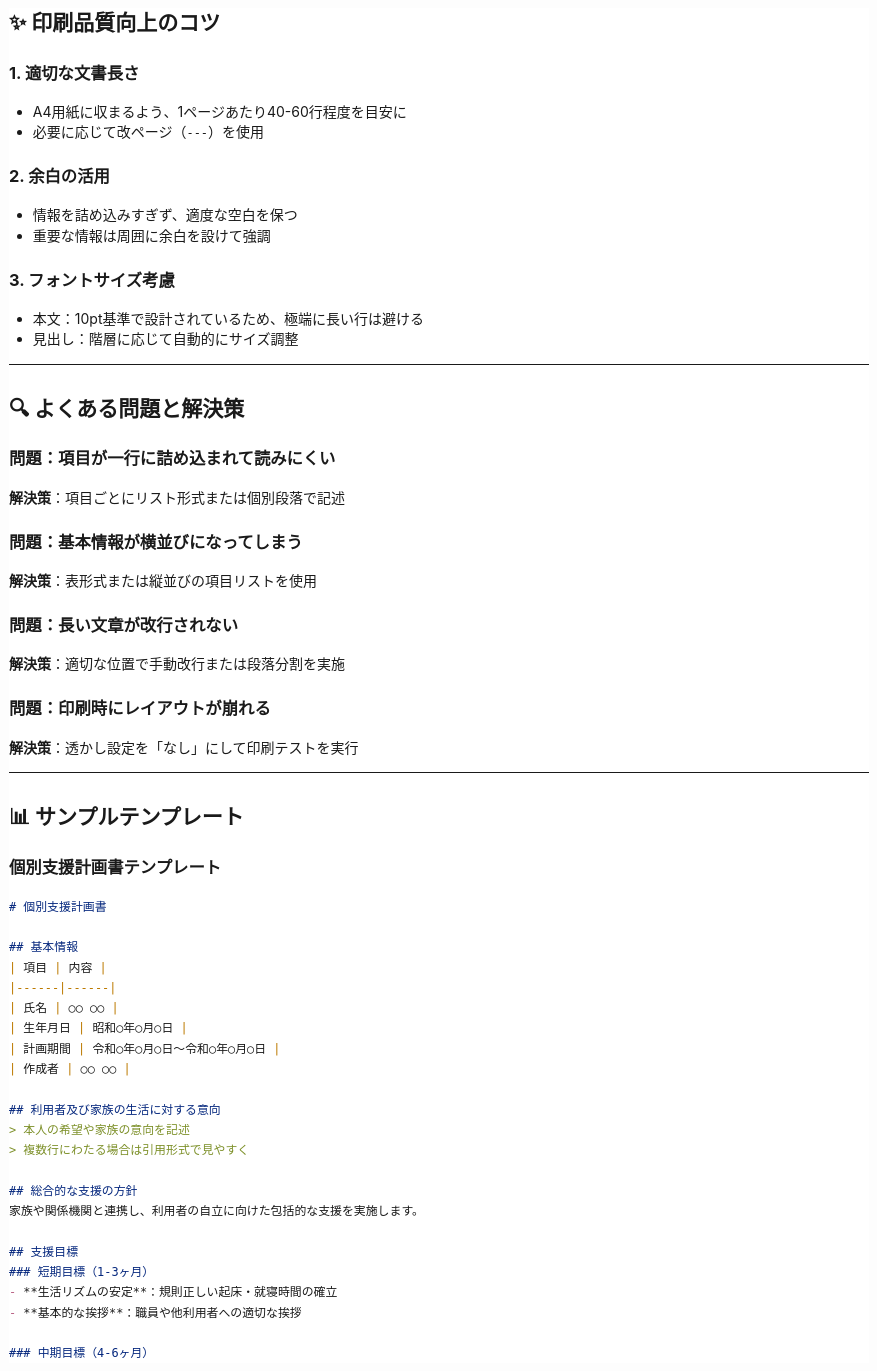 
## ✨ 印刷品質向上のコツ

### 1. **適切な文書長さ**
- A4用紙に収まるよう、1ページあたり40-60行程度を目安に
- 必要に応じて改ページ（`---`）を使用

### 2. **余白の活用**
- 情報を詰め込みすぎず、適度な空白を保つ
- 重要な情報は周囲に余白を設けて強調

### 3. **フォントサイズ考慮**
- 本文：10pt基準で設計されているため、極端に長い行は避ける
- 見出し：階層に応じて自動的にサイズ調整

---

## 🔍 よくある問題と解決策

### 問題：項目が一行に詰め込まれて読みにくい
**解決策**：項目ごとにリスト形式または個別段落で記述

### 問題：基本情報が横並びになってしまう
**解決策**：表形式または縦並びの項目リストを使用

### 問題：長い文章が改行されない
**解決策**：適切な位置で手動改行または段落分割を実施

### 問題：印刷時にレイアウトが崩れる
**解決策**：透かし設定を「なし」にして印刷テストを実行

---

## 📊 サンプルテンプレート

### 個別支援計画書テンプレート
```markdown
# 個別支援計画書

## 基本情報
| 項目 | 内容 |
|------|------|
| 氏名 | ○○ ○○ |
| 生年月日 | 昭和○年○月○日 |
| 計画期間 | 令和○年○月○日～令和○年○月○日 |
| 作成者 | ○○ ○○ |

## 利用者及び家族の生活に対する意向
> 本人の希望や家族の意向を記述
> 複数行にわたる場合は引用形式で見やすく

## 総合的な支援の方針
家族や関係機関と連携し、利用者の自立に向けた包括的な支援を実施します。

## 支援目標
### 短期目標（1-3ヶ月）
- **生活リズムの安定**：規則正しい起床・就寝時間の確立
- **基本的な挨拶**：職員や他利用者への適切な挨拶

### 中期目標（4-6ヶ月）
```